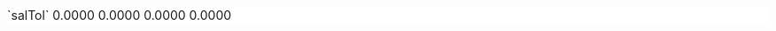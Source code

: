   </tr>
  <tr>
   <td style="text-align:center;min-width: 8em; background-color: white !important;"> `salTol` </td>
   <td style="text-align:center;min-width: 4em; background-color: white !important;"> 0.0000 </td>
   <td style="text-align:center;min-width: 4em; background-color: white !important;"> 0.0000 </td>
   <td style="text-align:center;min-width: 4em; background-color: white !important;"> 0.0000 </td>
   <td style="text-align:center;min-width: 4em; background-color: white !important;"> 0.0000 </td>
